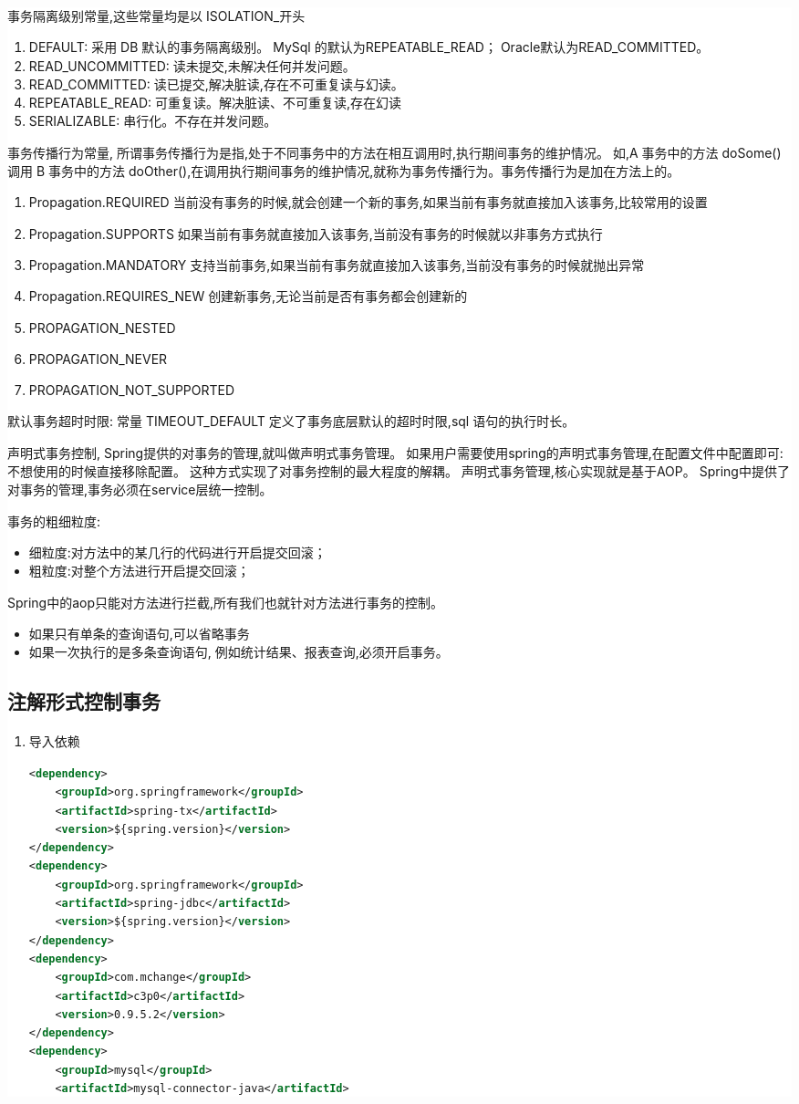 事务隔离级别常量,这些常量均是以 ISOLATION_开头

1. DEFAULT:
    采用 DB 默认的事务隔离级别。
    MySql 的默认为REPEATABLE_READ；
    Oracle默认为READ_COMMITTED。
2. READ_UNCOMMITTED: 读未提交,未解决任何并发问题。
3. READ_COMMITTED: 读已提交,解决脏读,存在不可重复读与幻读。
4. REPEATABLE_READ: 可重复读。解决脏读、不可重复读,存在幻读
5. SERIALIZABLE: 串行化。不存在并发问题。

事务传播行为常量, 所谓事务传播行为是指,处于不同事务中的方法在相互调用时,执行期间事务的维护情况。 如,A 事务中的方法 doSome()调用 B 事务中的方法 doOther(),在调用执行期间事务的维护情况,就称为事务传播行为。事务传播行为是加在方法上的。

1. Propagation.REQUIRED
        当前没有事务的时候,就会创建一个新的事务,如果当前有事务就直接加入该事务,比较常用的设置
2. Propagation.SUPPORTS
        如果当前有事务就直接加入该事务,当前没有事务的时候就以非事务方式执行

3. Propagation.MANDATORY
    支持当前事务,如果当前有事务就直接加入该事务,当前没有事务的时候就抛出异常
4. Propagation.REQUIRES_NEW
        创建新事务,无论当前是否有事务都会创建新的
5. PROPAGATION_NESTED
6. PROPAGATION_NEVER
7. PROPAGATION_NOT_SUPPORTED

默认事务超时时限: 常量 TIMEOUT_DEFAULT 定义了事务底层默认的超时时限,sql 语句的执行时长。

声明式事务控制, Spring提供的对事务的管理,就叫做声明式事务管理。
如果用户需要使用spring的声明式事务管理,在配置文件中配置即可:不想使用的时候直接移除配置。
这种方式实现了对事务控制的最大程度的解耦。
声明式事务管理,核心实现就是基于AOP。
Spring中提供了对事务的管理,事务必须在service层统一控制。

事务的粗细粒度:

- 细粒度:对方法中的某几行的代码进行开启提交回滚；
- 粗粒度:对整个方法进行开启提交回滚；

Spring中的aop只能对方法进行拦截,所有我们也就针对方法进行事务的控制。

- 如果只有单条的查询语句,可以省略事务
- 如果一次执行的是多条查询语句, 例如统计结果、报表查询,必须开启事务。

## 注解形式控制事务

1. 导入依赖

    ```xml
    <dependency>
        <groupId>org.springframework</groupId>
        <artifactId>spring-tx</artifactId>
        <version>${spring.version}</version>
    </dependency>
    <dependency>
        <groupId>org.springframework</groupId>
        <artifactId>spring-jdbc</artifactId>
        <version>${spring.version}</version>
    </dependency>
    <dependency>
        <groupId>com.mchange</groupId>
        <artifactId>c3p0</artifactId>
        <version>0.9.5.2</version>
    </dependency>
    <dependency>
        <groupId>mysql</groupId>
        <artifactId>mysql-connector-java</artifactId>